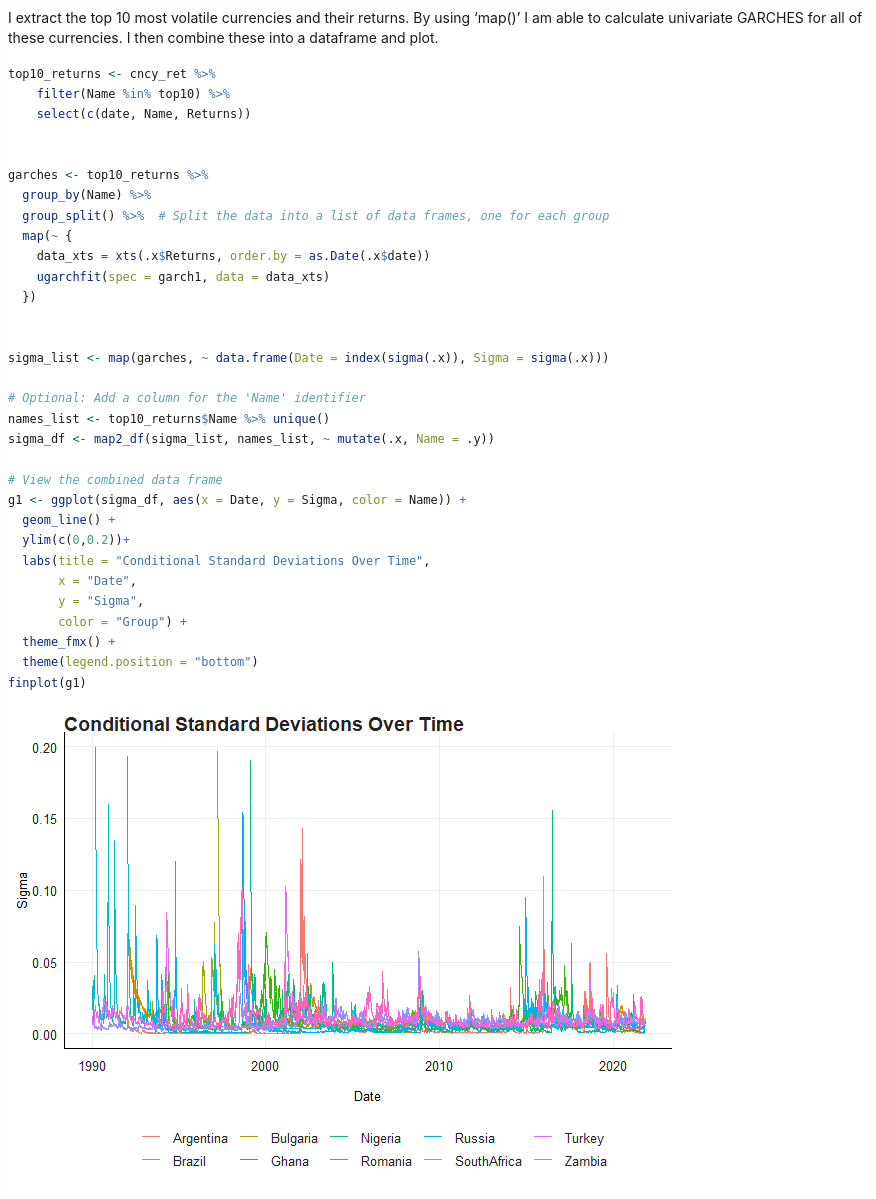 I extract the top 10 most volatile currencies and their returns. By
using ‘map()’ I am able to calculate univariate GARCHES for all of these
currencies. I then combine these into a dataframe and plot.

``` r
top10_returns <- cncy_ret %>% 
    filter(Name %in% top10) %>% 
    select(c(date, Name, Returns))


garches <- top10_returns %>%
  group_by(Name) %>%
  group_split() %>%  # Split the data into a list of data frames, one for each group
  map(~ {
    data_xts = xts(.x$Returns, order.by = as.Date(.x$date))
    ugarchfit(spec = garch1, data = data_xts)
  })


sigma_list <- map(garches, ~ data.frame(Date = index(sigma(.x)), Sigma = sigma(.x)))

# Optional: Add a column for the 'Name' identifier
names_list <- top10_returns$Name %>% unique()
sigma_df <- map2_df(sigma_list, names_list, ~ mutate(.x, Name = .y))

# View the combined data frame
g1 <- ggplot(sigma_df, aes(x = Date, y = Sigma, color = Name)) +
  geom_line() +
  ylim(c(0,0.2))+
  labs(title = "Conditional Standard Deviations Over Time",
       x = "Date",
       y = "Sigma",
       color = "Group") +
  theme_fmx() +
  theme(legend.position = "bottom")
finplot(g1)
```

![](README_files/figure-markdown_github/unnamed-chunk-32-1.png)
